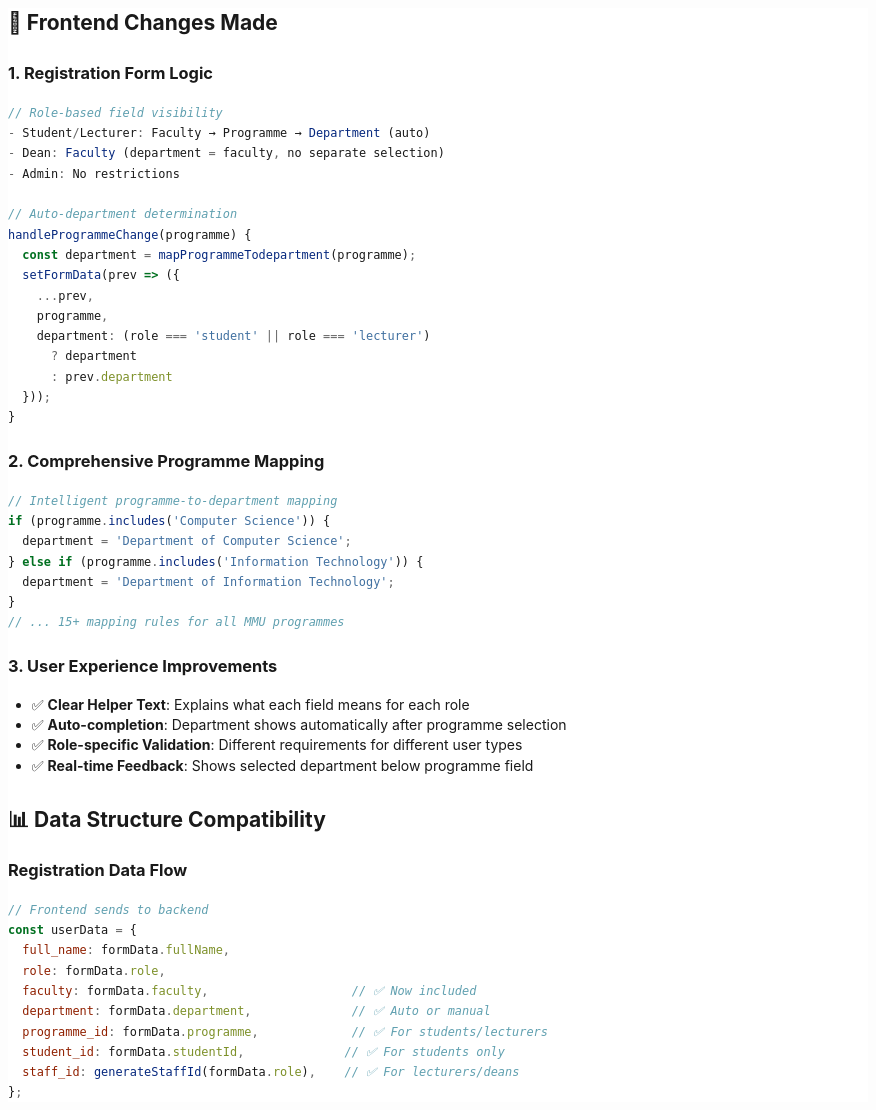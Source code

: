 ## 🎨 **Frontend Changes Made**

### **1. Registration Form Logic**
```typescript
// Role-based field visibility
- Student/Lecturer: Faculty → Programme → Department (auto)
- Dean: Faculty (department = faculty, no separate selection)
- Admin: No restrictions

// Auto-department determination
handleProgrammeChange(programme) {
  const department = mapProgrammeTodepartment(programme);
  setFormData(prev => ({
    ...prev,
    programme,
    department: (role === 'student' || role === 'lecturer')
      ? department
      : prev.department
  }));
}
```

### **2. Comprehensive Programme Mapping**
```typescript
// Intelligent programme-to-department mapping
if (programme.includes('Computer Science')) {
  department = 'Department of Computer Science';
} else if (programme.includes('Information Technology')) {
  department = 'Department of Information Technology';
}
// ... 15+ mapping rules for all MMU programmes
```

### **3. User Experience Improvements**


- ✅ **Clear Helper Text**: Explains what each field means for each role
- ✅ **Auto-completion**: Department shows automatically after programme selection
- ✅ **Role-specific Validation**: Different requirements for different user types
- ✅ **Real-time Feedback**: Shows selected department below programme field

## 📊 **Data Structure Compatibility**

### **Registration Data Flow**
```javascript
// Frontend sends to backend
const userData = {
  full_name: formData.fullName,
  role: formData.role,
  faculty: formData.faculty,                    // ✅ Now included
  department: formData.department,              // ✅ Auto or manual
  programme_id: formData.programme,             // ✅ For students/lecturers
  student_id: formData.studentId,              // ✅ For students only
  staff_id: generateStaffId(formData.role),    // ✅ For lecturers/deans
};
```
